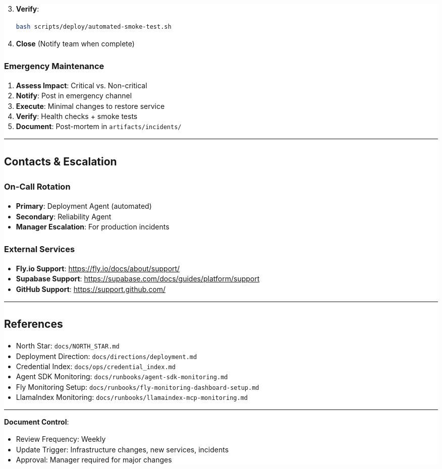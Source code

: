 3. **Verify**:
   ```bash
   bash scripts/deploy/automated-smoke-test.sh
   ```

4. **Close** (Notify team when complete)

### Emergency Maintenance

1. **Assess Impact**: Critical vs. Non-critical
2. **Notify**: Post in emergency channel
3. **Execute**: Minimal changes to restore service
4. **Verify**: Health checks + smoke tests
5. **Document**: Post-mortem in `artifacts/incidents/`

---

## Contacts & Escalation

### On-Call Rotation

- **Primary**: Deployment Agent (automated)
- **Secondary**: Reliability Agent
- **Manager Escalation**: For production incidents

### External Services

- **Fly.io Support**: https://fly.io/docs/about/support/
- **Supabase Support**: https://supabase.com/docs/guides/platform/support
- **GitHub Support**: https://support.github.com/

---

## References

- North Star: `docs/NORTH_STAR.md`
- Deployment Direction: `docs/directions/deployment.md`
- Credential Index: `docs/ops/credential_index.md`
- Agent SDK Monitoring: `docs/runbooks/agent-sdk-monitoring.md`
- Fly Monitoring Setup: `docs/runbooks/fly-monitoring-dashboard-setup.md`
- LlamaIndex Monitoring: `docs/runbooks/llamaindex-mcp-monitoring.md`

---

**Document Control**:
- Review Frequency: Weekly
- Update Trigger: Infrastructure changes, new services, incidents
- Approval: Manager required for major changes

